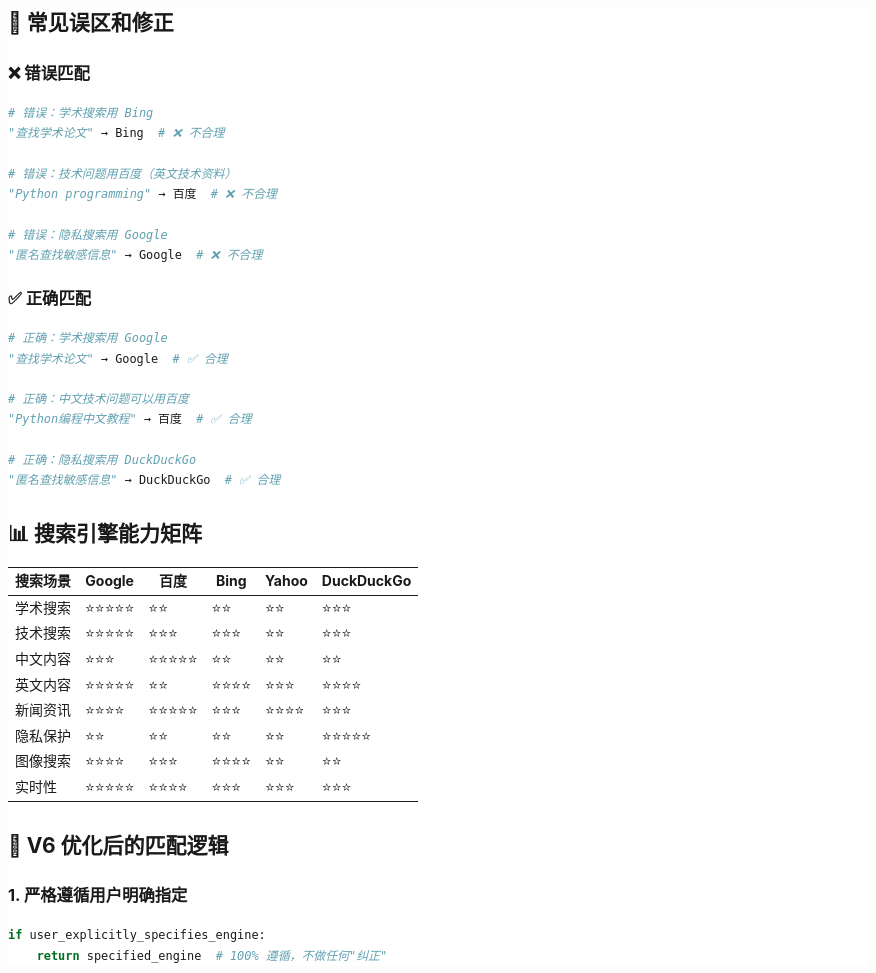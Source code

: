 ## 🚨 常见误区和修正

### ❌ 错误匹配
```python
# 错误：学术搜索用 Bing
"查找学术论文" → Bing  # ❌ 不合理

# 错误：技术问题用百度（英文技术资料）
"Python programming" → 百度  # ❌ 不合理

# 错误：隐私搜索用 Google
"匿名查找敏感信息" → Google  # ❌ 不合理
```

### ✅ 正确匹配
```python
# 正确：学术搜索用 Google
"查找学术论文" → Google  # ✅ 合理

# 正确：中文技术问题可以用百度
"Python编程中文教程" → 百度  # ✅ 合理

# 正确：隐私搜索用 DuckDuckGo
"匿名查找敏感信息" → DuckDuckGo  # ✅ 合理
```

## 📊 搜索引擎能力矩阵

| 搜索场景 | Google | 百度 | Bing | Yahoo | DuckDuckGo |
|----------|--------|------|------|-------|-------------|
| 学术搜索 | ⭐⭐⭐⭐⭐ | ⭐⭐ | ⭐⭐ | ⭐⭐ | ⭐⭐⭐ |
| 技术搜索 | ⭐⭐⭐⭐⭐ | ⭐⭐⭐ | ⭐⭐⭐ | ⭐⭐ | ⭐⭐⭐ |
| 中文内容 | ⭐⭐⭐ | ⭐⭐⭐⭐⭐ | ⭐⭐ | ⭐⭐ | ⭐⭐ |
| 英文内容 | ⭐⭐⭐⭐⭐ | ⭐⭐ | ⭐⭐⭐⭐ | ⭐⭐⭐ | ⭐⭐⭐⭐ |
| 新闻资讯 | ⭐⭐⭐⭐ | ⭐⭐⭐⭐⭐ | ⭐⭐⭐ | ⭐⭐⭐⭐ | ⭐⭐⭐ |
| 隐私保护 | ⭐⭐ | ⭐⭐ | ⭐⭐ | ⭐⭐ | ⭐⭐⭐⭐⭐ |
| 图像搜索 | ⭐⭐⭐⭐ | ⭐⭐⭐ | ⭐⭐⭐⭐ | ⭐⭐ | ⭐⭐ |
| 实时性 | ⭐⭐⭐⭐⭐ | ⭐⭐⭐⭐ | ⭐⭐⭐ | ⭐⭐⭐ | ⭐⭐⭐ |

## 🎯 V6 优化后的匹配逻辑

### 1. 严格遵循用户明确指定
```python
if user_explicitly_specifies_engine:
    return specified_engine  # 100% 遵循，不做任何"纠正"
```
